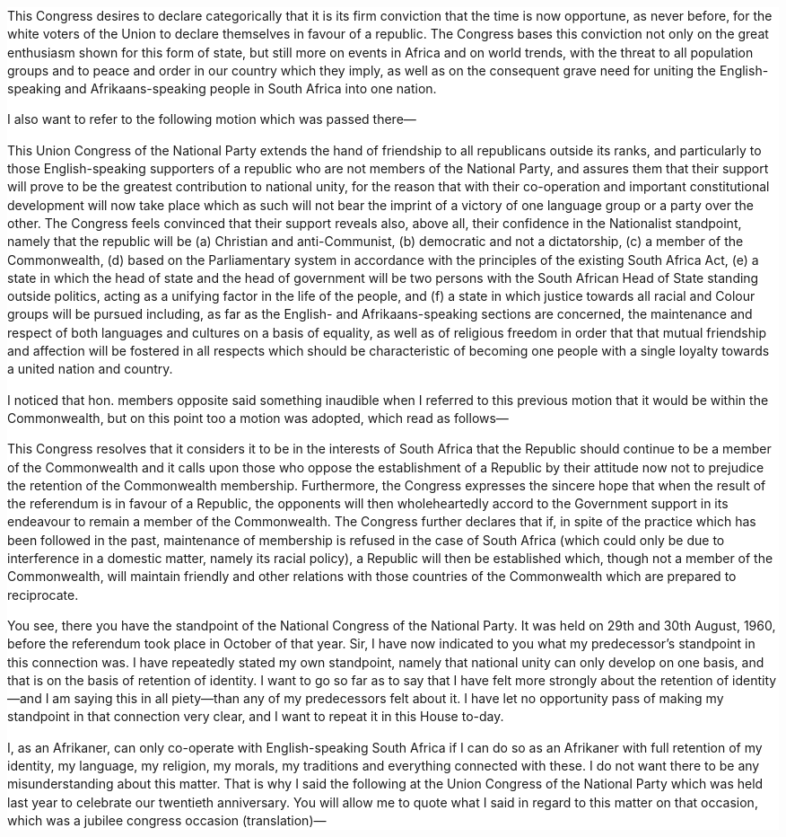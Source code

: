 <block name="quote">This Congress desires to declare categorically that it is its firm conviction that the time is now opportune, as never before, for the white voters of the Union to declare themselves in favour of a republic. The Congress bases this conviction not only on the great enthusiasm shown for this form of state, but still more on events in Africa and on world trends, with the threat to all population groups and to peace and order in our country which they imply, as well as on the consequent grave need for uniting the English-speaking and Afrikaans-speaking people in South Africa into one nation.</block>

<p>I also want to refer to the following motion which was passed there&#x2014;</p>

<block name="quote">This Union Congress of the National Party extends the hand of friendship to all republicans outside its ranks, and particularly to those English-speaking supporters of a republic who are not members of the National Party, and assures them that their support will prove to be the greatest contribution to national unity, for the reason that with their co-operation and important constitutional development will now take place which as such will not bear the imprint of a victory of one language group or a party over the other. The Congress feels convinced that their support reveals also, above all, their confidence in the Nationalist standpoint, namely that the republic will be (a) Christian and anti-Communist, (b) democratic and not a dictatorship, (c) a member of the Commonwealth, (d) based on the Parliamentary system in accordance with the principles of the existing South Africa Act, (e) a state in which the head of state and the head of government will be two persons with the South African Head of State standing outside politics, acting as a unifying factor in the life of the people, and (f) a state in which justice towards all racial and Colour groups will be pursued including, <span class="col_4501-4502" refersTo="page_0738"/>as far as the English- and Afrikaans-speaking sections are concerned, the maintenance and respect of both languages and cultures on a basis of equality, as well as of religious freedom in order that that mutual friendship and affection will be fostered in all respects which should be characteristic of becoming one people with a single loyalty towards a united nation and country.</block>

<p>I noticed that hon. members opposite said something inaudible when I referred to this previous motion that it would be within the Commonwealth, but on this point too a motion was adopted, which read as follows&#x2014;</p>

<block name="quote">This Congress resolves that it considers it to be in the interests of South Africa that the Republic should continue to be a member of the Commonwealth and it calls upon those who oppose the establishment of a Republic by their attitude now not to prejudice the retention of the Commonwealth membership. Furthermore, the Congress expresses the sincere hope that when the result of the referendum is in favour of a Republic, the opponents will then wholeheartedly accord to the Government support in its endeavour to remain a member of the Commonwealth. The Congress further declares that if, in spite of the practice which has been followed in the past, maintenance of membership is refused in the case of South Africa (which could only be due to interference in a domestic matter, namely its racial policy), a Republic will then be established which, though not a member of the Commonwealth, will maintain friendly and other relations with those countries of the Commonwealth which are prepared to reciprocate.</block>

<p>You see, there you have the standpoint of the National Congress of the National Party. It was held on 29th and 30th August, 1960, before the referendum took place in October of that year. Sir, I have now indicated to you what my predecessor&#x2019;s standpoint in this connection was. I have repeatedly stated my own standpoint, namely that national unity can only develop on one basis, and that is on the basis of retention of identity. I want to go so far as to say that I have felt more strongly about the retention of identity&#x2014;and I am saying this in all piety&#x2014;than any of my predecessors felt about it. I have let no opportunity pass of making my standpoint in that connection very clear, and I want to repeat it in this House to-day.</p>

<p>I, as an Afrikaner, can only co-operate with English-speaking South Africa if I can do so as an Afrikaner with full retention of my identity, my language, my religion, my morals, my traditions and everything connected with these. I do not want there to be any misunderstanding about this matter. That is why I said the following at the Union Congress of the National Party which was held last year to celebrate our twentieth anniversary. You will allow me to quote what I said in regard to this matter on that occasion, which was a jubilee congress occasion (translation)&#x2014;</p>
